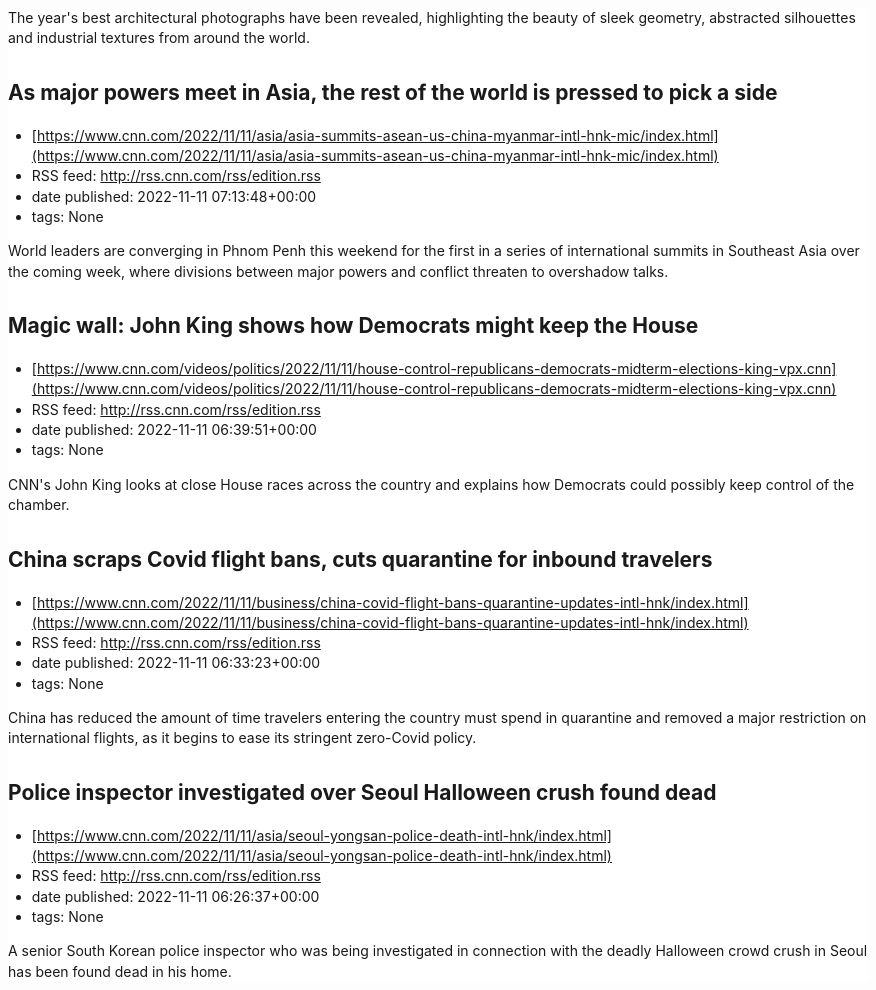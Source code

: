 The year's best architectural photographs have been revealed, highlighting the beauty of sleek geometry, abstracted silhouettes and industrial textures from around the world.

## As major powers meet in Asia, the rest of the world is pressed to pick a side
 - [https://www.cnn.com/2022/11/11/asia/asia-summits-asean-us-china-myanmar-intl-hnk-mic/index.html](https://www.cnn.com/2022/11/11/asia/asia-summits-asean-us-china-myanmar-intl-hnk-mic/index.html)
 - RSS feed: http://rss.cnn.com/rss/edition.rss
 - date published: 2022-11-11 07:13:48+00:00
 - tags: None

World leaders are converging in Phnom Penh this weekend for the first in a series of international summits in Southeast Asia over the coming week, where divisions between major powers and conflict threaten to overshadow talks.

## Magic wall: John King shows how Democrats might keep the House
 - [https://www.cnn.com/videos/politics/2022/11/11/house-control-republicans-democrats-midterm-elections-king-vpx.cnn](https://www.cnn.com/videos/politics/2022/11/11/house-control-republicans-democrats-midterm-elections-king-vpx.cnn)
 - RSS feed: http://rss.cnn.com/rss/edition.rss
 - date published: 2022-11-11 06:39:51+00:00
 - tags: None

CNN's John King looks at close House races across the country and explains how Democrats could possibly keep control of the chamber.

## China scraps Covid flight bans, cuts quarantine for inbound travelers
 - [https://www.cnn.com/2022/11/11/business/china-covid-flight-bans-quarantine-updates-intl-hnk/index.html](https://www.cnn.com/2022/11/11/business/china-covid-flight-bans-quarantine-updates-intl-hnk/index.html)
 - RSS feed: http://rss.cnn.com/rss/edition.rss
 - date published: 2022-11-11 06:33:23+00:00
 - tags: None

China has reduced the amount of time travelers entering the country must spend in quarantine and removed a major restriction on international flights, as it begins to ease its stringent zero-Covid policy.

## Police inspector investigated over Seoul Halloween crush found dead
 - [https://www.cnn.com/2022/11/11/asia/seoul-yongsan-police-death-intl-hnk/index.html](https://www.cnn.com/2022/11/11/asia/seoul-yongsan-police-death-intl-hnk/index.html)
 - RSS feed: http://rss.cnn.com/rss/edition.rss
 - date published: 2022-11-11 06:26:37+00:00
 - tags: None

A senior South Korean police inspector who was being investigated in connection with the deadly Halloween crowd crush in Seoul has been found dead in his home.
